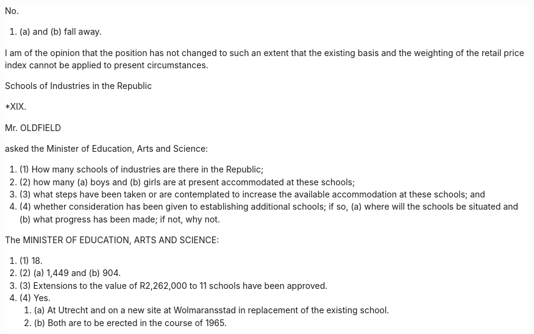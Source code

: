 <p>No.</p>

<ol>

<li>(a) and (b) fall away.</li>

</ol>

<block name="quote"><span class="col_2719-2720" refersTo="page_0052"/>I am of the opinion that the position has not changed to such an extent that the existing basis and the weighting of the retail price index cannot be applied to present circumstances.</block>

</answer>

</oralStatements>

<oralStatements>

<heading>Schools of Industries in the Republic</heading>

<question by="#oldfield" to="#minister_of_education_arts_and_science">

<num>*XIX.</num>

<from>Mr. OLDFIELD</from>

<p>asked the Minister of Education, Arts and Science:</p>

<ol>

<li>(1) How many schools of industries are there in the Republic;</li>

<li>(2) how many (a) boys and (b) girls are at present accommodated at these schools;</li>

<li>(3) what steps have been taken or are contemplated to increase the available accommodation at these schools; and</li>

<li>(4) whether consideration has been given to establishing additional schools; if so, (a) where will the schools be situated and (b) what progress has been made; if not, why not.</li>

</ol>

</question>

<answer by="#minister_of_education_arts_and_science" to="#oldfield">

<from>The MINISTER OF EDUCATION, ARTS AND SCIENCE:</from>

<ol>

<li>(1) 18.</li>

<li>(2) (a) 1,449 and (b) 904.</li>

<li>(3) Extensions to the value of R2,262,000 to 11 schools have been approved.</li>

<li>(4) Yes.

<ol>

<li>(a) At Utrecht and on a new site at Wolmaransstad in replacement of the existing school.</li>

<li>(b) Both are to be erected in the course of 1965.</li>

</ol>
